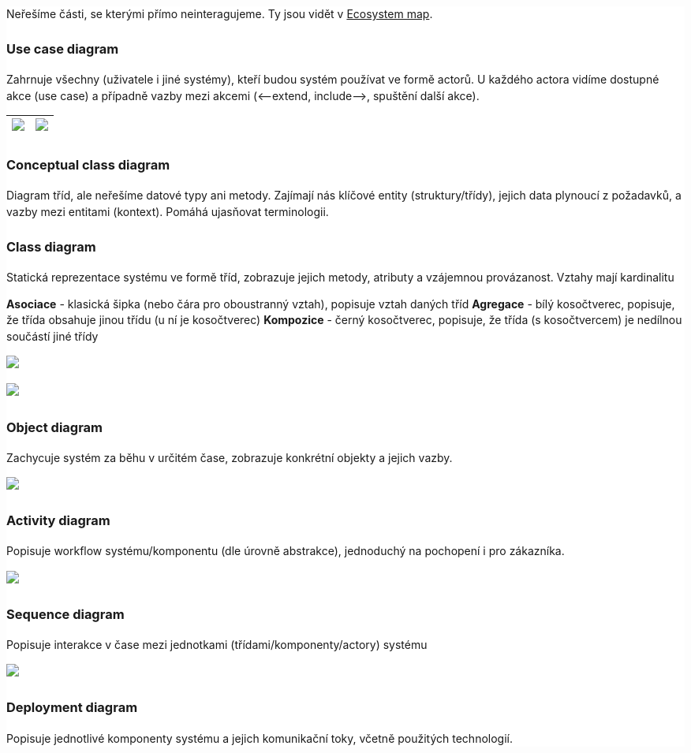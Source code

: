 Neřešíme části, se kterými přímo neinteragujeme. Ty jsou vidět v [Ecosystem map](#ecosystem-map).

### Use case diagram

Zahrnuje všechny (uživatele i jiné systémy), kteří budou systém používat ve formě actorů. U každého actora vidíme dostupné akce (use case) a případně vazby mezi akcemi (<--extend, include-->, spuštění další akce).

| ![](img/20230607130528.png) | ![](img/20230607130605.png) |
|-----------------------------|-----------------------------|

### Conceptual class diagram

Diagram tříd, ale neřešíme datové typy ani metody. Zajímají nás klíčové entity (struktury/třídy), jejich data plynoucí z požadavků, a vazby mezi entitami (kontext). Pomáhá ujasňovat terminologii.

### Class diagram

Statická reprezentace systému ve formě tříd, zobrazuje jejich metody, atributy a vzájemnou provázanost. Vztahy mají kardinalitu

**Asociace** - klasická šipka (nebo čára pro oboustranný vztah), popisuje vztah daných tříd
**Agregace** - bílý kosočtverec, popisuje, že třída obsahuje jinou třídu (u ní je kosočtverec)
**Kompozice** - černý kosočtverec, popisuje, že třída (s kosočtvercem) je nedílnou součástí jiné třídy

![](img/20230608120634.png)

![](img/20230608120112.png)

### Object diagram

Zachycuje systém za běhu v určitém čase, zobrazuje konkrétní objekty a jejich vazby.

![](img/20230608121047.png)

### Activity diagram

Popisuje workflow systému/komponentu (dle úrovně abstrakce), jednoduchý na pochopení i pro zákazníka.

![](img/20230609000854.png)

### Sequence diagram

Popisuje interakce v čase mezi jednotkami (třídami/komponenty/actory) systému

![](img/20230609001314.png)

### Deployment diagram

Popisuje jednotlivé komponenty systému a jejich komunikační toky, včetně použitých technologií.
